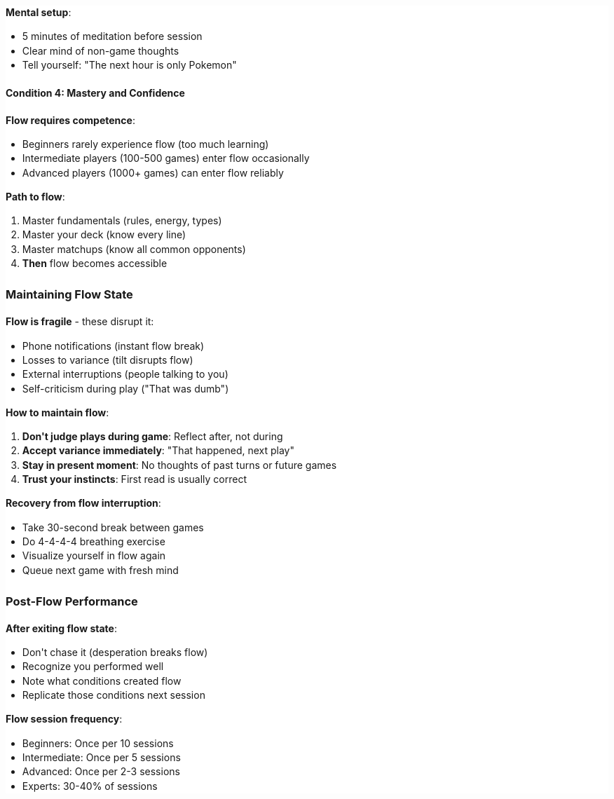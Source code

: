 **Mental setup**:

- 5 minutes of meditation before session
- Clear mind of non-game thoughts
- Tell yourself: "The next hour is only Pokemon"

#### Condition 4: Mastery and Confidence

**Flow requires competence**:

- Beginners rarely experience flow (too much learning)
- Intermediate players (100-500 games) enter flow occasionally
- Advanced players (1000+ games) can enter flow reliably

**Path to flow**:

1. Master fundamentals (rules, energy, types)
2. Master your deck (know every line)
3. Master matchups (know all common opponents)
4. **Then** flow becomes accessible

### Maintaining Flow State

**Flow is fragile** - these disrupt it:

- Phone notifications (instant flow break)
- Losses to variance (tilt disrupts flow)
- External interruptions (people talking to you)
- Self-criticism during play ("That was dumb")

**How to maintain flow**:

1. **Don't judge plays during game**: Reflect after, not during
2. **Accept variance immediately**: "That happened, next play"
3. **Stay in present moment**: No thoughts of past turns or future games
4. **Trust your instincts**: First read is usually correct

**Recovery from flow interruption**:

- Take 30-second break between games
- Do 4-4-4-4 breathing exercise
- Visualize yourself in flow again
- Queue next game with fresh mind

### Post-Flow Performance

**After exiting flow state**:

- Don't chase it (desperation breaks flow)
- Recognize you performed well
- Note what conditions created flow
- Replicate those conditions next session

**Flow session frequency**:

- Beginners: Once per 10 sessions
- Intermediate: Once per 5 sessions
- Advanced: Once per 2-3 sessions
- Experts: 30-40% of sessions
